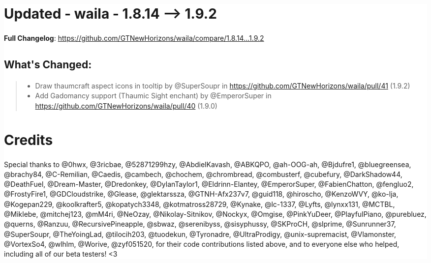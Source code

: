 # Updated - waila - 1.8.14 --> 1.9.2
**Full Changelog**: https://github.com/GTNewHorizons/waila/compare/1.8.14...1.9.2

## What's Changed:
>* Draw thaumcraft aspect icons in tooltip by @SuperSoupr in https://github.com/GTNewHorizons/waila/pull/41 (1.9.2)
>* Add Gadomancy support (Thaumic Sight enchant) by @EmperorSuper in https://github.com/GTNewHorizons/waila/pull/40 (1.9.0)

# Credits
Special thanks to @0hwx, @3ricbae, @52871299hzy, @AbdielKavash, @ABKQPO, @ah-OOG-ah, @Bjdufre1, @bluegreensea, @brachy84, @C-Remilian, @Caedis, @cambech, @chochem, @chrombread, @combusterf, @cubefury, @DarkShadow44, @DeathFuel, @Dream-Master, @Dredonkey, @DylanTaylor1, @Eldrinn-Elantey, @EmperorSuper, @FabienChatton, @fengluo2, @FrostyFire1, @GDCloudstrike, @Glease, @glektarssza, @GTNH-Afx237v7, @guid118, @hiroscho, @KenzoWVY, @ko-lja, @Kogepan229, @koolkrafter5, @kopatych3348, @kotmatross28729, @Kynake, @lc-1337, @Lyfts, @lynxx131, @MCTBL, @Miklebe, @mitchej123, @mM4ri, @NeOzay, @Nikolay-Sitnikov, @Nockyx, @Omgise, @PinkYuDeer, @PlayfulPiano, @purebluez, @querns, @Ranzuu, @RecursivePineapple, @sbwaz, @serenibyss, @sisyphussy, @SKProCH, @slprime, @Sunrunner37, @SuperSoupr, @TheYoingLad, @tilocih203, @tuodekun, @Tyronadre, @UltraProdigy, @unix-supremacist, @Vlamonster, @VortexSo4, @wlhlm, @Worive, @zyf051520, for their code contributions listed above, and to everyone else who helped, including all of our beta testers! <3
